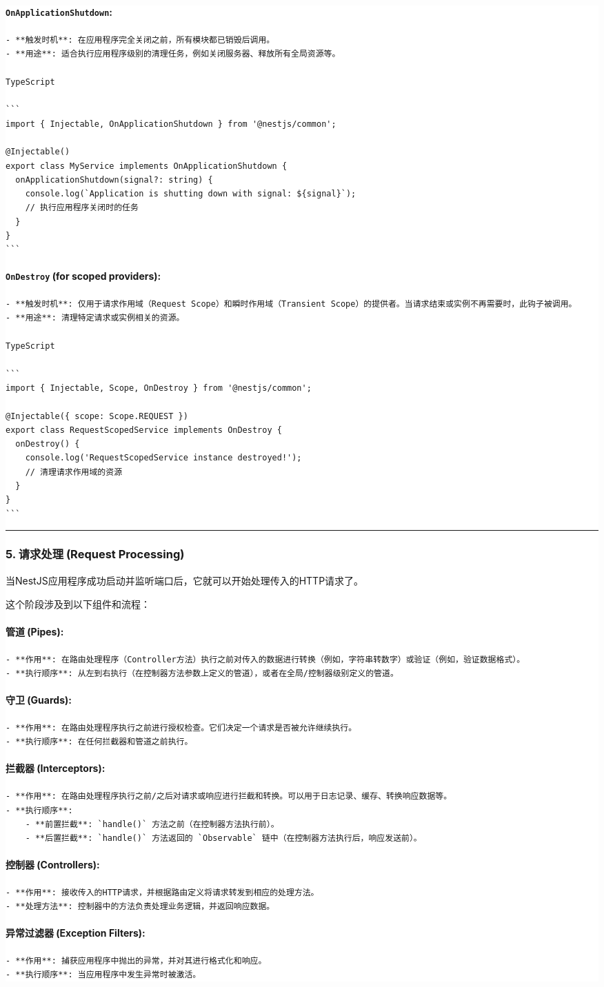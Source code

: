 #### **`OnApplicationShutdown`**:
    
    - **触发时机**: 在应用程序完全关闭之前，所有模块都已销毁后调用。
    - **用途**: 适合执行应用程序级别的清理任务，例如关闭服务器、释放所有全局资源等。
    
    TypeScript
    
    ```
    import { Injectable, OnApplicationShutdown } from '@nestjs/common';
    
    @Injectable()
    export class MyService implements OnApplicationShutdown {
      onApplicationShutdown(signal?: string) {
        console.log(`Application is shutting down with signal: ${signal}`);
        // 执行应用程序关闭时的任务
      }
    }
    ```
    
#### **`OnDestroy` (for scoped providers)**:
    
    - **触发时机**: 仅用于请求作用域（Request Scope）和瞬时作用域（Transient Scope）的提供者。当请求结束或实例不再需要时，此钩子被调用。
    - **用途**: 清理特定请求或实例相关的资源。
    
    TypeScript
    
    ```
    import { Injectable, Scope, OnDestroy } from '@nestjs/common';
    
    @Injectable({ scope: Scope.REQUEST })
    export class RequestScopedService implements OnDestroy {
      onDestroy() {
        console.log('RequestScopedService instance destroyed!');
        // 清理请求作用域的资源
      }
    }
    ```
    

---

### 5. 请求处理 (Request Processing)

当NestJS应用程序成功启动并监听端口后，它就可以开始处理传入的HTTP请求了。

这个阶段涉及到以下组件和流程：

#### **管道 (Pipes)**:
    - **作用**: 在路由处理程序（Controller方法）执行之前对传入的数据进行转换（例如，字符串转数字）或验证（例如，验证数据格式）。
    - **执行顺序**: 从左到右执行（在控制器方法参数上定义的管道），或者在全局/控制器级别定义的管道。
#### **守卫 (Guards)**:
    - **作用**: 在路由处理程序执行之前进行授权检查。它们决定一个请求是否被允许继续执行。
    - **执行顺序**: 在任何拦截器和管道之前执行。
#### **拦截器 (Interceptors)**:
    - **作用**: 在路由处理程序执行之前/之后对请求或响应进行拦截和转换。可以用于日志记录、缓存、转换响应数据等。
    - **执行顺序**:
        - **前置拦截**: `handle()` 方法之前（在控制器方法执行前）。
        - **后置拦截**: `handle()` 方法返回的 `Observable` 链中（在控制器方法执行后，响应发送前）。
#### **控制器 (Controllers)**:
    - **作用**: 接收传入的HTTP请求，并根据路由定义将请求转发到相应的处理方法。
    - **处理方法**: 控制器中的方法负责处理业务逻辑，并返回响应数据。
#### **异常过滤器 (Exception Filters)**:
    - **作用**: 捕获应用程序中抛出的异常，并对其进行格式化和响应。
    - **执行顺序**: 当应用程序中发生异常时被激活。

